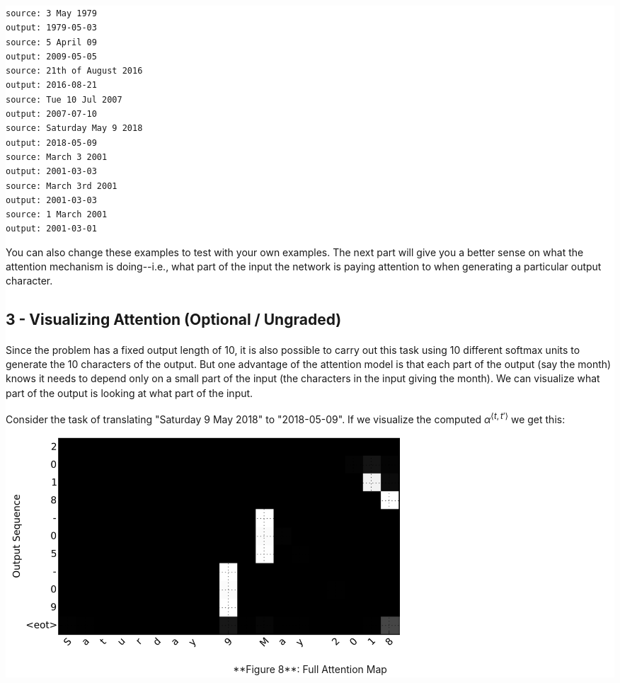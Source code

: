     source: 3 May 1979
    output: 1979-05-03
    source: 5 April 09
    output: 2009-05-05
    source: 21th of August 2016
    output: 2016-08-21
    source: Tue 10 Jul 2007
    output: 2007-07-10
    source: Saturday May 9 2018
    output: 2018-05-09
    source: March 3 2001
    output: 2001-03-03
    source: March 3rd 2001
    output: 2001-03-03
    source: 1 March 2001
    output: 2001-03-01


You can also change these examples to test with your own examples. The next part will give you a better sense on what the attention mechanism is doing--i.e., what part of the input the network is paying attention to when generating a particular output character. 

## 3 - Visualizing Attention (Optional / Ungraded)

Since the problem has a fixed output length of 10, it is also possible to carry out this task using 10 different softmax units to generate the 10 characters of the output. But one advantage of the attention model is that each part of the output (say the month) knows it needs to depend only on a small part of the input (the characters in the input giving the month). We can  visualize what part of the output is looking at what part of the input.

Consider the task of translating "Saturday 9 May 2018" to "2018-05-09". If we visualize the computed $\alpha^{\langle t, t' \rangle}$ we get this: 

<img src="/static/images/ML/DL/attention/date_attention.png" style="width:600;height:300px;"> <br>
<caption><center> **Figure 8**: Full Attention Map</center></caption>
